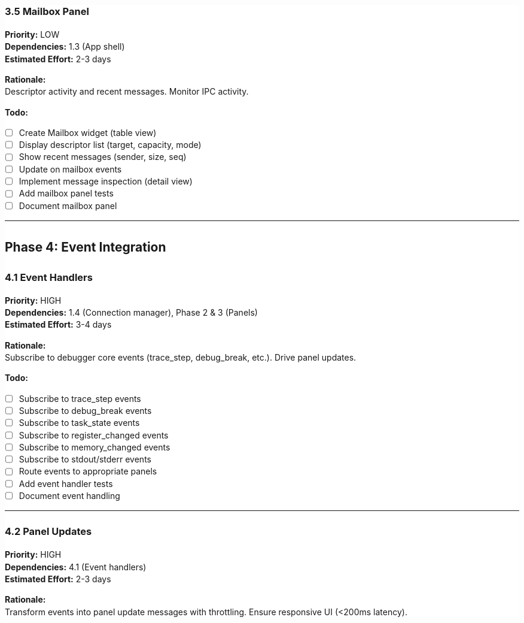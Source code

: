 
### 3.5 Mailbox Panel

**Priority:** LOW  
**Dependencies:** 1.3 (App shell)  
**Estimated Effort:** 2-3 days

**Rationale:**  
Descriptor activity and recent messages. Monitor IPC activity.

**Todo:**
- [ ] Create Mailbox widget (table view)
- [ ] Display descriptor list (target, capacity, mode)
- [ ] Show recent messages (sender, size, seq)
- [ ] Update on mailbox events
- [ ] Implement message inspection (detail view)
- [ ] Add mailbox panel tests
- [ ] Document mailbox panel

---

## Phase 4: Event Integration

### 4.1 Event Handlers

**Priority:** HIGH  
**Dependencies:** 1.4 (Connection manager), Phase 2 & 3 (Panels)  
**Estimated Effort:** 3-4 days

**Rationale:**  
Subscribe to debugger core events (trace_step, debug_break, etc.). Drive panel updates.

**Todo:**
- [ ] Subscribe to trace_step events
- [ ] Subscribe to debug_break events
- [ ] Subscribe to task_state events
- [ ] Subscribe to register_changed events
- [ ] Subscribe to memory_changed events
- [ ] Subscribe to stdout/stderr events
- [ ] Route events to appropriate panels
- [ ] Add event handler tests
- [ ] Document event handling

---

### 4.2 Panel Updates

**Priority:** HIGH  
**Dependencies:** 4.1 (Event handlers)  
**Estimated Effort:** 2-3 days

**Rationale:**  
Transform events into panel update messages with throttling. Ensure responsive UI (<200ms latency).
